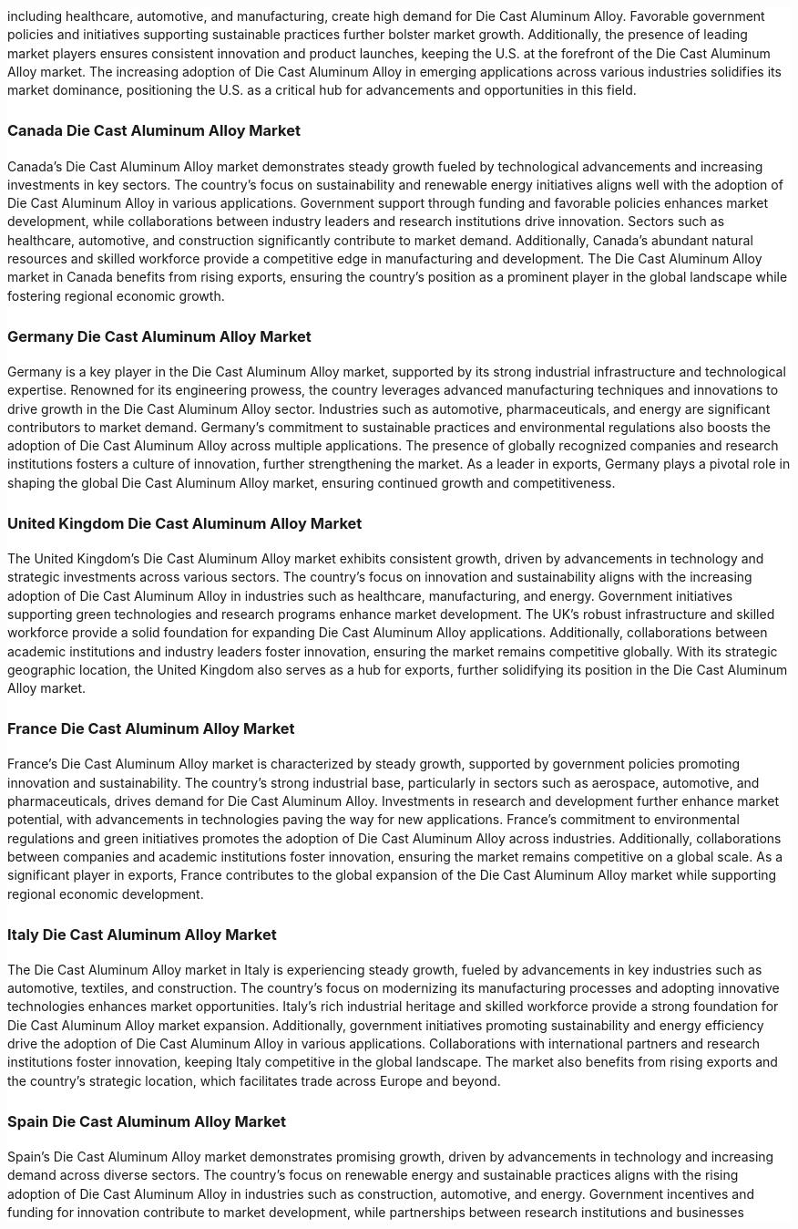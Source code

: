 including healthcare, automotive, and manufacturing, create high demand for Die Cast Aluminum Alloy. Favorable government policies and initiatives supporting sustainable practices further bolster market growth. Additionally, the presence of leading market players ensures consistent innovation and product launches, keeping the U.S. at the forefront of the Die Cast Aluminum Alloy market. The increasing adoption of Die Cast Aluminum Alloy in emerging applications across various industries solidifies its market dominance, positioning the U.S. as a critical hub for advancements and opportunities in this field.</p><h3>Canada Die Cast Aluminum Alloy Market</h3><p>Canada&rsquo;s Die Cast Aluminum Alloy market demonstrates steady growth fueled by technological advancements and increasing investments in key sectors. The country&rsquo;s focus on sustainability and renewable energy initiatives aligns well with the adoption of Die Cast Aluminum Alloy in various applications. Government support through funding and favorable policies enhances market development, while collaborations between industry leaders and research institutions drive innovation. Sectors such as healthcare, automotive, and construction significantly contribute to market demand. Additionally, Canada&rsquo;s abundant natural resources and skilled workforce provide a competitive edge in manufacturing and development. The Die Cast Aluminum Alloy market in Canada benefits from rising exports, ensuring the country&rsquo;s position as a prominent player in the global landscape while fostering regional economic growth.</p><h3>Germany Die Cast Aluminum Alloy Market</h3><p>Germany is a key player in the Die Cast Aluminum Alloy market, supported by its strong industrial infrastructure and technological expertise. Renowned for its engineering prowess, the country leverages advanced manufacturing techniques and innovations to drive growth in the Die Cast Aluminum Alloy sector. Industries such as automotive, pharmaceuticals, and energy are significant contributors to market demand. Germany&rsquo;s commitment to sustainable practices and environmental regulations also boosts the adoption of Die Cast Aluminum Alloy across multiple applications. The presence of globally recognized companies and research institutions fosters a culture of innovation, further strengthening the market. As a leader in exports, Germany plays a pivotal role in shaping the global Die Cast Aluminum Alloy market, ensuring continued growth and competitiveness.</p><h3>United Kingdom Die Cast Aluminum Alloy Market</h3><p>The United Kingdom&rsquo;s Die Cast Aluminum Alloy market exhibits consistent growth, driven by advancements in technology and strategic investments across various sectors. The country&rsquo;s focus on innovation and sustainability aligns with the increasing adoption of Die Cast Aluminum Alloy in industries such as healthcare, manufacturing, and energy. Government initiatives supporting green technologies and research programs enhance market development. The UK&rsquo;s robust infrastructure and skilled workforce provide a solid foundation for expanding Die Cast Aluminum Alloy applications. Additionally, collaborations between academic institutions and industry leaders foster innovation, ensuring the market remains competitive globally. With its strategic geographic location, the United Kingdom also serves as a hub for exports, further solidifying its position in the Die Cast Aluminum Alloy market.</p><h3>France Die Cast Aluminum Alloy Market</h3><p>France&rsquo;s Die Cast Aluminum Alloy market is characterized by steady growth, supported by government policies promoting innovation and sustainability. The country&rsquo;s strong industrial base, particularly in sectors such as aerospace, automotive, and pharmaceuticals, drives demand for Die Cast Aluminum Alloy. Investments in research and development further enhance market potential, with advancements in technologies paving the way for new applications. France&rsquo;s commitment to environmental regulations and green initiatives promotes the adoption of Die Cast Aluminum Alloy across industries. Additionally, collaborations between companies and academic institutions foster innovation, ensuring the market remains competitive on a global scale. As a significant player in exports, France contributes to the global expansion of the Die Cast Aluminum Alloy market while supporting regional economic development.</p><h3>Italy Die Cast Aluminum Alloy Market</h3><p>The Die Cast Aluminum Alloy market in Italy is experiencing steady growth, fueled by advancements in key industries such as automotive, textiles, and construction. The country&rsquo;s focus on modernizing its manufacturing processes and adopting innovative technologies enhances market opportunities. Italy&rsquo;s rich industrial heritage and skilled workforce provide a strong foundation for Die Cast Aluminum Alloy market expansion. Additionally, government initiatives promoting sustainability and energy efficiency drive the adoption of Die Cast Aluminum Alloy in various applications. Collaborations with international partners and research institutions foster innovation, keeping Italy competitive in the global landscape. The market also benefits from rising exports and the country&rsquo;s strategic location, which facilitates trade across Europe and beyond.</p><h3>Spain Die Cast Aluminum Alloy Market</h3><p>Spain&rsquo;s Die Cast Aluminum Alloy market demonstrates promising growth, driven by advancements in technology and increasing demand across diverse sectors. The country&rsquo;s focus on renewable energy and sustainable practices aligns with the rising adoption of Die Cast Aluminum Alloy in industries such as construction, automotive, and energy. Government incentives and funding for innovation contribute to market development, while partnerships between research institutions and businesses